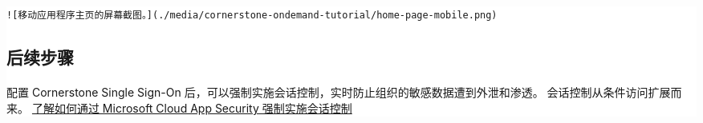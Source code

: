     ![移动应用程序主页的屏幕截图。](./media/cornerstone-ondemand-tutorial/home-page-mobile.png)

## <a name="next-steps"></a>后续步骤

配置 Cornerstone Single Sign-On 后，可以强制实施会话控制，实时防止组织的敏感数据遭到外泄和渗透。 会话控制从条件访问扩展而来。 [了解如何通过 Microsoft Cloud App Security 强制实施会话控制](/cloud-app-security/proxy-deployment-aad)
